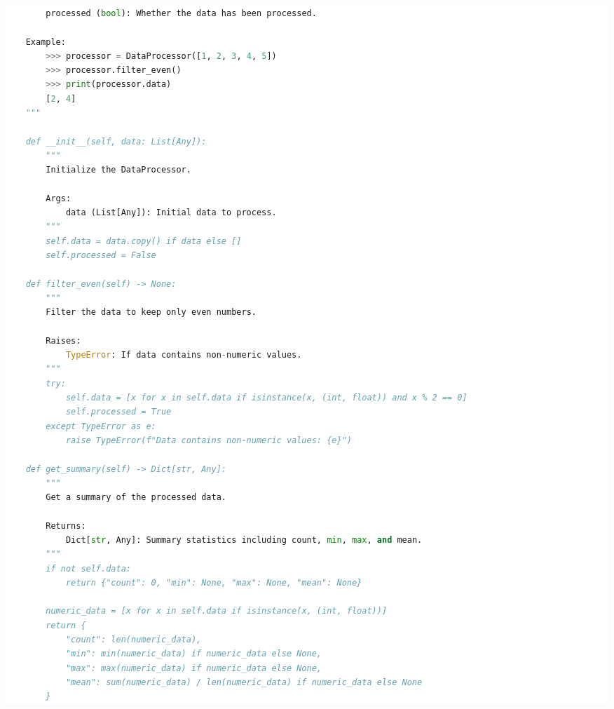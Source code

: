 ```python
        processed (bool): Whether the data has been processed.
    
    Example:
        >>> processor = DataProcessor([1, 2, 3, 4, 5])
        >>> processor.filter_even()
        >>> print(processor.data)
        [2, 4]
    """
    
    def __init__(self, data: List[Any]):
        """
        Initialize the DataProcessor.
        
        Args:
            data (List[Any]): Initial data to process.
        """
        self.data = data.copy() if data else []
        self.processed = False
    
    def filter_even(self) -> None:
        """
        Filter the data to keep only even numbers.
        
        Raises:
            TypeError: If data contains non-numeric values.
        """
        try:
            self.data = [x for x in self.data if isinstance(x, (int, float)) and x % 2 == 0]
            self.processed = True
        except TypeError as e:
            raise TypeError(f"Data contains non-numeric values: {e}")
    
    def get_summary(self) -> Dict[str, Any]:
        """
        Get a summary of the processed data.
        
        Returns:
            Dict[str, Any]: Summary statistics including count, min, max, and mean.
        """
        if not self.data:
            return {"count": 0, "min": None, "max": None, "mean": None}
        
        numeric_data = [x for x in self.data if isinstance(x, (int, float))]
        return {
            "count": len(numeric_data),
            "min": min(numeric_data) if numeric_data else None,
            "max": max(numeric_data) if numeric_data else None,
            "mean": sum(numeric_data) / len(numeric_data) if numeric_data else None
        }
```
